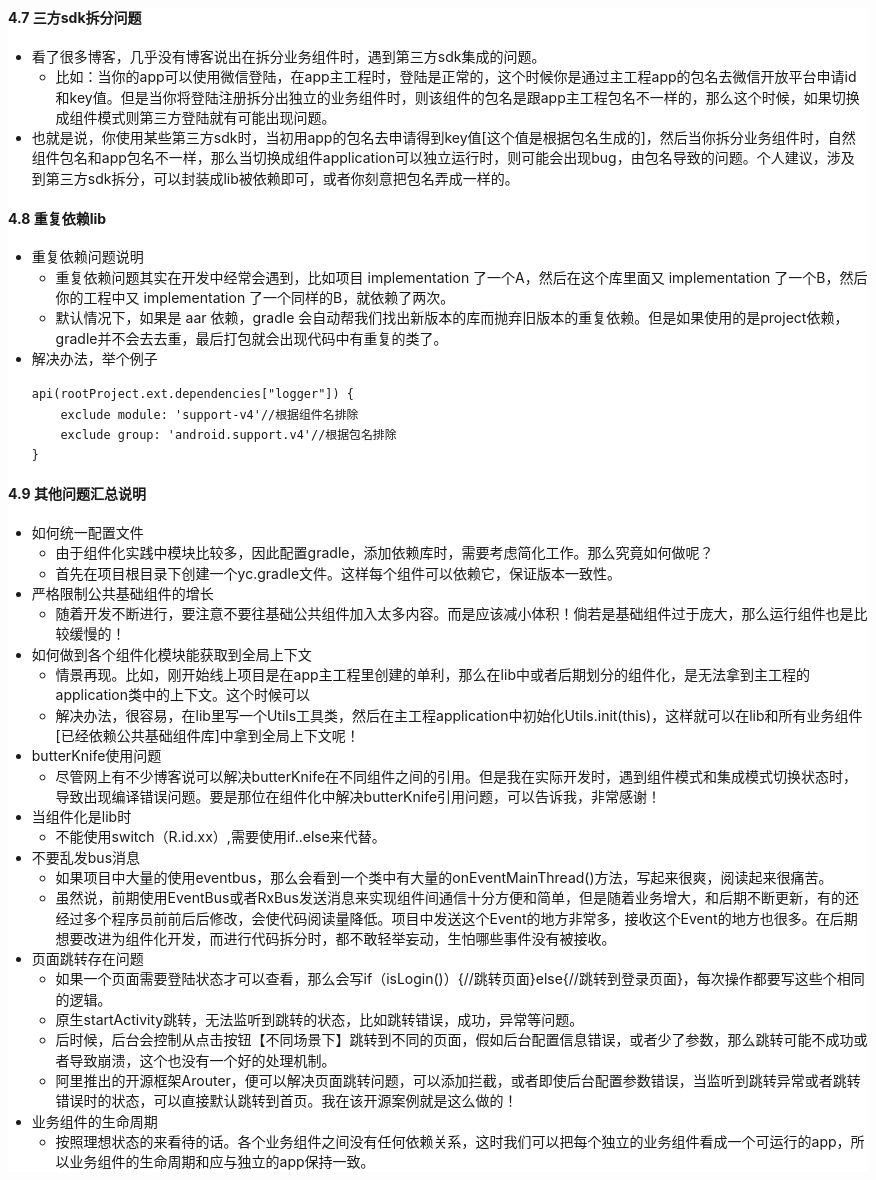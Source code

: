


#### 4.7 三方sdk拆分问题
- 看了很多博客，几乎没有博客说出在拆分业务组件时，遇到第三方sdk集成的问题。
    - 比如：当你的app可以使用微信登陆，在app主工程时，登陆是正常的，这个时候你是通过主工程app的包名去微信开放平台申请id和key值。但是当你将登陆注册拆分出独立的业务组件时，则该组件的包名是跟app主工程包名不一样的，那么这个时候，如果切换成组件模式则第三方登陆就有可能出现问题。
- 也就是说，你使用某些第三方sdk时，当初用app的包名去申请得到key值[这个值是根据包名生成的]，然后当你拆分业务组件时，自然组件包名和app包名不一样，那么当切换成组件application可以独立运行时，则可能会出现bug，由包名导致的问题。个人建议，涉及到第三方sdk拆分，可以封装成lib被依赖即可，或者你刻意把包名弄成一样的。


#### 4.8 重复依赖lib
- 重复依赖问题说明
    - 重复依赖问题其实在开发中经常会遇到，比如项目 implementation 了一个A，然后在这个库里面又 implementation 了一个B，然后你的工程中又 implementation 了一个同样的B，就依赖了两次。
    - 默认情况下，如果是 aar 依赖，gradle 会自动帮我们找出新版本的库而抛弃旧版本的重复依赖。但是如果使用的是project依赖，gradle并不会去去重，最后打包就会出现代码中有重复的类了。
- 解决办法，举个例子
    ```
    api(rootProject.ext.dependencies["logger"]) { 
        exclude module: 'support-v4'//根据组件名排除 
        exclude group: 'android.support.v4'//根据包名排除 
    }
    ```



#### 4.9 其他问题汇总说明
- 如何统一配置文件
    - 由于组件化实践中模块比较多，因此配置gradle，添加依赖库时，需要考虑简化工作。那么究竟如何做呢？
    - 首先在项目根目录下创建一个yc.gradle文件。这样每个组件可以依赖它，保证版本一致性。
- 严格限制公共基础组件的增长
    - 随着开发不断进行，要注意不要往基础公共组件加入太多内容。而是应该减小体积！倘若是基础组件过于庞大，那么运行组件也是比较缓慢的！
- 如何做到各个组件化模块能获取到全局上下文
    - 情景再现。比如，刚开始线上项目是在app主工程里创建的单利，那么在lib中或者后期划分的组件化，是无法拿到主工程的application类中的上下文。这个时候可以
    - 解决办法，很容易，在lib里写一个Utils工具类，然后在主工程application中初始化Utils.init(this)，这样就可以在lib和所有业务组件[已经依赖公共基础组件库]中拿到全局上下文呢！
- butterKnife使用问题
    - 尽管网上有不少博客说可以解决butterKnife在不同组件之间的引用。但是我在实际开发时，遇到组件模式和集成模式切换状态时，导致出现编译错误问题。要是那位在组件化中解决butterKnife引用问题，可以告诉我，非常感谢！
- 当组件化是lib时
    - 不能使用switch（R.id.xx）,需要使用if..else来代替。
- 不要乱发bus消息
    - 如果项目中大量的使用eventbus，那么会看到一个类中有大量的onEventMainThread()方法，写起来很爽，阅读起来很痛苦。
    - 虽然说，前期使用EventBus或者RxBus发送消息来实现组件间通信十分方便和简单，但是随着业务增大，和后期不断更新，有的还经过多个程序员前前后后修改，会使代码阅读量降低。项目中发送这个Event的地方非常多，接收这个Event的地方也很多。在后期想要改进为组件化开发，而进行代码拆分时，都不敢轻举妄动，生怕哪些事件没有被接收。
- 页面跳转存在问题
    - 如果一个页面需要登陆状态才可以查看，那么会写if（isLogin()）{//跳转页面}else{//跳转到登录页面}，每次操作都要写这些个相同的逻辑。
    - 原生startActivity跳转，无法监听到跳转的状态，比如跳转错误，成功，异常等问题。
    - 后时候，后台会控制从点击按钮【不同场景下】跳转到不同的页面，假如后台配置信息错误，或者少了参数，那么跳转可能不成功或者导致崩溃，这个也没有一个好的处理机制。
    - 阿里推出的开源框架Arouter，便可以解决页面跳转问题，可以添加拦截，或者即使后台配置参数错误，当监听到跳转异常或者跳转错误时的状态，可以直接默认跳转到首页。我在该开源案例就是这么做的！
- 业务组件的生命周期
    - 按照理想状态的来看待的话。各个业务组件之间没有任何依赖关系，这时我们可以把每个独立的业务组件看成一个可运行的app，所以业务组件的生命周期和应与独立的app保持一致。
